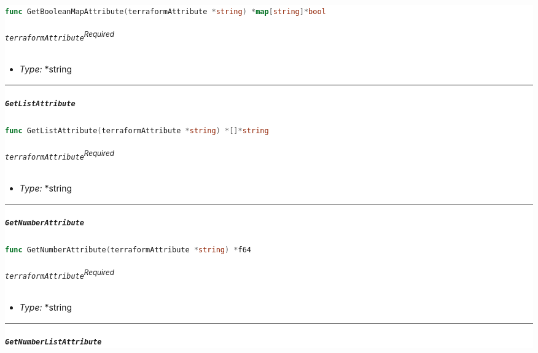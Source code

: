```go
func GetBooleanMapAttribute(terraformAttribute *string) *map[string]*bool
```

###### `terraformAttribute`<sup>Required</sup> <a name="terraformAttribute" id="@cdktf/provider-ionoscloud.dataIonoscloudInmemorydbSnapshot.DataIonoscloudInmemorydbSnapshotTimeoutsOutputReference.getBooleanMapAttribute.parameter.terraformAttribute"></a>

- *Type:* *string

---

##### `GetListAttribute` <a name="GetListAttribute" id="@cdktf/provider-ionoscloud.dataIonoscloudInmemorydbSnapshot.DataIonoscloudInmemorydbSnapshotTimeoutsOutputReference.getListAttribute"></a>

```go
func GetListAttribute(terraformAttribute *string) *[]*string
```

###### `terraformAttribute`<sup>Required</sup> <a name="terraformAttribute" id="@cdktf/provider-ionoscloud.dataIonoscloudInmemorydbSnapshot.DataIonoscloudInmemorydbSnapshotTimeoutsOutputReference.getListAttribute.parameter.terraformAttribute"></a>

- *Type:* *string

---

##### `GetNumberAttribute` <a name="GetNumberAttribute" id="@cdktf/provider-ionoscloud.dataIonoscloudInmemorydbSnapshot.DataIonoscloudInmemorydbSnapshotTimeoutsOutputReference.getNumberAttribute"></a>

```go
func GetNumberAttribute(terraformAttribute *string) *f64
```

###### `terraformAttribute`<sup>Required</sup> <a name="terraformAttribute" id="@cdktf/provider-ionoscloud.dataIonoscloudInmemorydbSnapshot.DataIonoscloudInmemorydbSnapshotTimeoutsOutputReference.getNumberAttribute.parameter.terraformAttribute"></a>

- *Type:* *string

---

##### `GetNumberListAttribute` <a name="GetNumberListAttribute" id="@cdktf/provider-ionoscloud.dataIonoscloudInmemorydbSnapshot.DataIonoscloudInmemorydbSnapshotTimeoutsOutputReference.getNumberListAttribute"></a>
